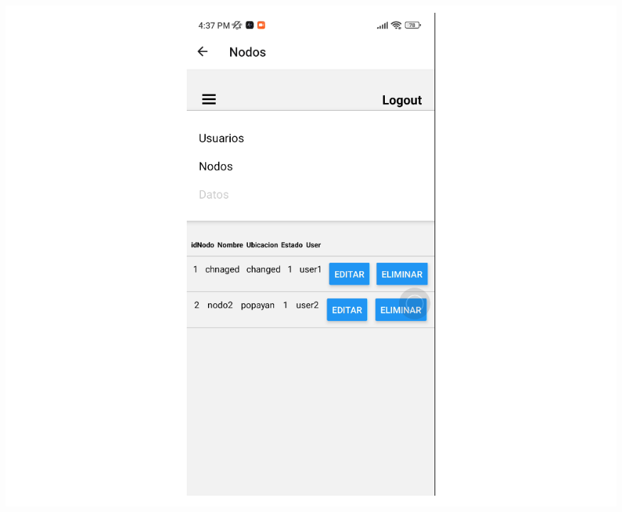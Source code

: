 <p align="center">
  <img src="README-images\datosheader.png" width="350" height="700" alt="StepLast">
</p>

<p align="center">